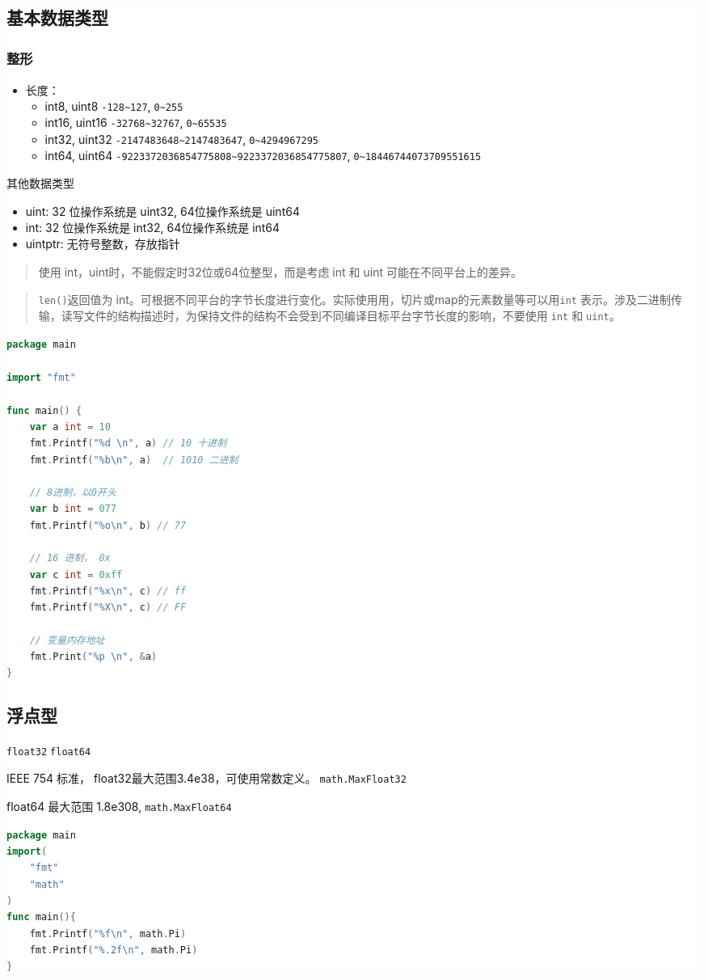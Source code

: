 ## 基本数据类型

### 整形 

+ 长度： 
    + int8, uint8 `-128~127`, `0~255`
    + int16, uint16 `-32768~32767`, `0~65535`
    + int32, uint32 `-2147483648~2147483647`, `0~4294967295`
    + int64, uint64 `-9223372036854775808~9223372036854775807`, `0~18446744073709551615`

其他数据类型

+ uint: 32 位操作系统是 uint32, 64位操作系统是 uint64
+ int: 32 位操作系统是 int32, 64位操作系统是 int64
+ uintptr: 无符号整数，存放指针

>使用 int，uint时，不能假定时32位或64位整型，而是考虑 int 和 uint 可能在不同平台上的差异。

>`len()`返回值为 int。可根据不同平台的字节长度进行变化。实际使用用，切片或map的元素数量等可以用`int` 表示。涉及二进制传输，读写文件的结构描述时，为保持文件的结构不会受到不同编译目标平台字节长度的影响，不要使用 `int` 和 `uint`。

```go
package main

import "fmt"

func main() {
	var a int = 10
	fmt.Printf("%d \n", a) // 10 十进制
	fmt.Printf("%b\n", a)  // 1010 二进制

	// 8进制，以0开头
	var b int = 077
	fmt.Printf("%o\n", b) // 77

	// 16 进制， 0x
	var c int = 0xff
	fmt.Printf("%x\n", c) // ff
	fmt.Printf("%X\n", c) // FF

	// 变量内存地址
	fmt.Print("%p \n", &a)
}
```

## 浮点型

`float32` `float64`

IEEE 754 标准， float32最大范围3.4e38，可使用常数定义。 `math.MaxFloat32`

float64 最大范围 1.8e308,  `math.MaxFloat64`

```go
package main
import(
    "fmt"
    "math"
)
func main(){
    fmt.Printf("%f\n", math.Pi)
    fmt.Printf("%.2f\n", math.Pi)
}
```
